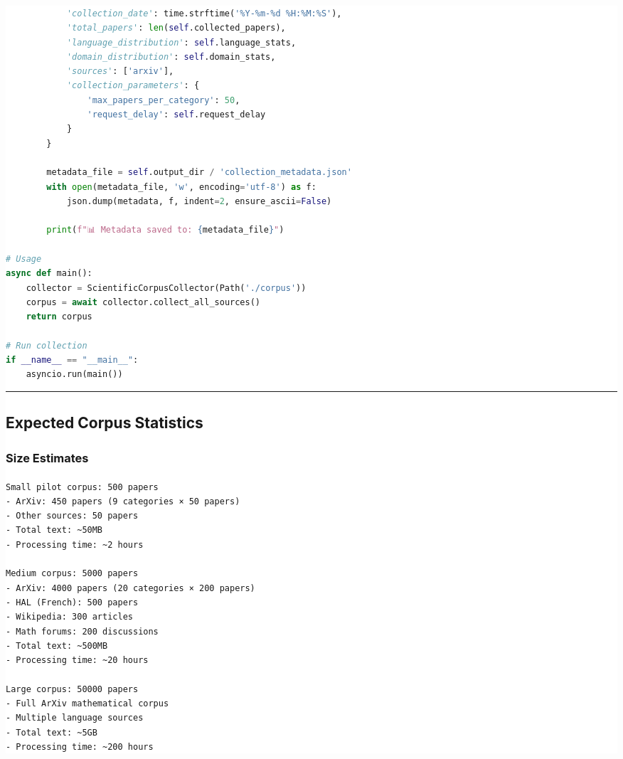 ```python
            'collection_date': time.strftime('%Y-%m-%d %H:%M:%S'),
            'total_papers': len(self.collected_papers),
            'language_distribution': self.language_stats,
            'domain_distribution': self.domain_stats,
            'sources': ['arxiv'],
            'collection_parameters': {
                'max_papers_per_category': 50,
                'request_delay': self.request_delay
            }
        }
        
        metadata_file = self.output_dir / 'collection_metadata.json'
        with open(metadata_file, 'w', encoding='utf-8') as f:
            json.dump(metadata, f, indent=2, ensure_ascii=False)
        
        print(f"📊 Metadata saved to: {metadata_file}")

# Usage
async def main():
    collector = ScientificCorpusCollector(Path('./corpus'))
    corpus = await collector.collect_all_sources()
    return corpus

# Run collection
if __name__ == "__main__":
    asyncio.run(main())
```

---

## Expected Corpus Statistics

### Size Estimates
```
Small pilot corpus: 500 papers
- ArXiv: 450 papers (9 categories × 50 papers)
- Other sources: 50 papers
- Total text: ~50MB
- Processing time: ~2 hours

Medium corpus: 5000 papers  
- ArXiv: 4000 papers (20 categories × 200 papers)
- HAL (French): 500 papers
- Wikipedia: 300 articles
- Math forums: 200 discussions
- Total text: ~500MB
- Processing time: ~20 hours

Large corpus: 50000 papers
- Full ArXiv mathematical corpus
- Multiple language sources
- Total text: ~5GB
- Processing time: ~200 hours
```
